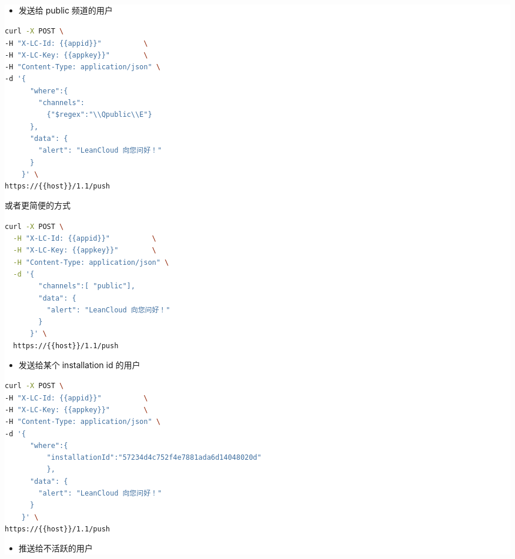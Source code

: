 * 发送给 public 频道的用户

```sh
curl -X POST \
-H "X-LC-Id: {{appid}}"          \
-H "X-LC-Key: {{appkey}}"        \
-H "Content-Type: application/json" \
-d '{
      "where":{
        "channels":
          {"$regex":"\\Qpublic\\E"}
      },
      "data": {
        "alert": "LeanCloud 向您问好！"
      }
    }' \
https://{{host}}/1.1/push
```

或者更简便的方式

```sh
curl -X POST \
  -H "X-LC-Id: {{appid}}"          \
  -H "X-LC-Key: {{appkey}}"        \
  -H "Content-Type: application/json" \
  -d '{
        "channels":[ "public"],
        "data": {
          "alert": "LeanCloud 向您问好！"
        }
      }' \
  https://{{host}}/1.1/push

```

* 发送给某个 installation id 的用户

```sh
curl -X POST \
-H "X-LC-Id: {{appid}}"          \
-H "X-LC-Key: {{appkey}}"        \
-H "Content-Type: application/json" \
-d '{
      "where":{
          "installationId":"57234d4c752f4e7881ada6d14048020d"
          },
      "data": {
        "alert": "LeanCloud 向您问好！"
      }
    }' \
https://{{host}}/1.1/push
```

* 推送给不活跃的用户
